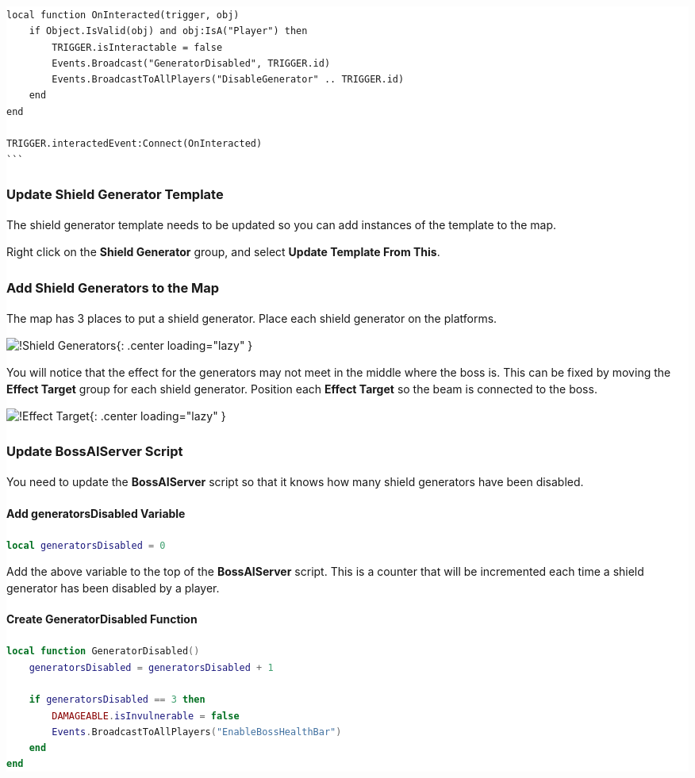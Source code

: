     local function OnInteracted(trigger, obj)
        if Object.IsValid(obj) and obj:IsA("Player") then
            TRIGGER.isInteractable = false
            Events.Broadcast("GeneratorDisabled", TRIGGER.id)
            Events.BroadcastToAllPlayers("DisableGenerator" .. TRIGGER.id)
        end
    end

    TRIGGER.interactedEvent:Connect(OnInteracted)
    ```

### Update Shield Generator Template

The shield generator template needs to be updated so you can add instances of the template to the map.

Right click on the **Shield Generator** group, and select **Update Template From This**.

### Add Shield Generators to the Map

The map has 3 places to put a shield generator. Place each shield generator on the platforms.

![!Shield Generators](../img/BossTutorial/placed_generators.png){: .center loading="lazy" }

You will notice that the effect for the generators may not meet in the middle where the boss is. This can be fixed by moving the **Effect Target** group for each shield generator. Position each **Effect Target** so the beam is connected to the boss.

![!Effect Target](../img/BossTutorial/effect_target.png){: .center loading="lazy" }

### Update BossAIServer Script

You need to update the **BossAIServer** script so that it knows how many shield generators have been disabled.

#### Add generatorsDisabled Variable

```lua
local generatorsDisabled = 0
```

Add the above variable to the top of the **BossAIServer** script. This is a counter that will be incremented each time a shield generator has been disabled by a player.

#### Create GeneratorDisabled Function

```lua
local function GeneratorDisabled()
    generatorsDisabled = generatorsDisabled + 1

    if generatorsDisabled == 3 then
        DAMAGEABLE.isInvulnerable = false
        Events.BroadcastToAllPlayers("EnableBossHealthBar")
    end
end
```
